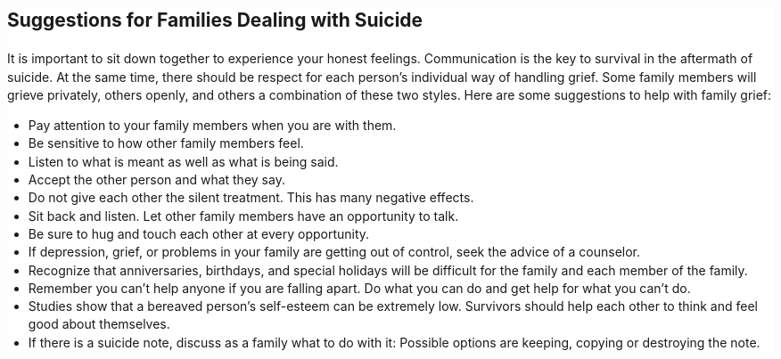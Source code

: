 
## Suggestions for Families Dealing with Suicide

It is important to sit down together to experience your honest feelings. Communication is the key to survival in the aftermath of suicide. At the same time, there should be respect for each person’s individual way of handling grief. Some family members will grieve privately, others openly, and others a combination of these two styles. Here are some suggestions to help with family grief:

* Pay attention to your family members when you are with them.
* Be sensitive to how other family members feel.
* Listen to what is meant as well as what is being said.
* Accept the other person and what they say.
* Do not give each other the silent treatment. This has many negative effects.
* Sit back and listen. Let other family members have an opportunity to talk.
* Be sure to hug and touch each other at every opportunity.
* If depression, grief, or problems in your family are getting out of control, seek the advice of a counselor.
* Recognize that anniversaries, birthdays, and special holidays will be difficult for the family and each member of the family.
* Remember you can’t help anyone if you are falling apart. Do what you can do and get help for what you can’t do.
* Studies show that a bereaved person’s self-esteem can be extremely low. Survivors should help each other to think and feel good about themselves.
* If there is a suicide note, discuss as a family what to do with it: Possible options are keeping, copying or destroying the note.

